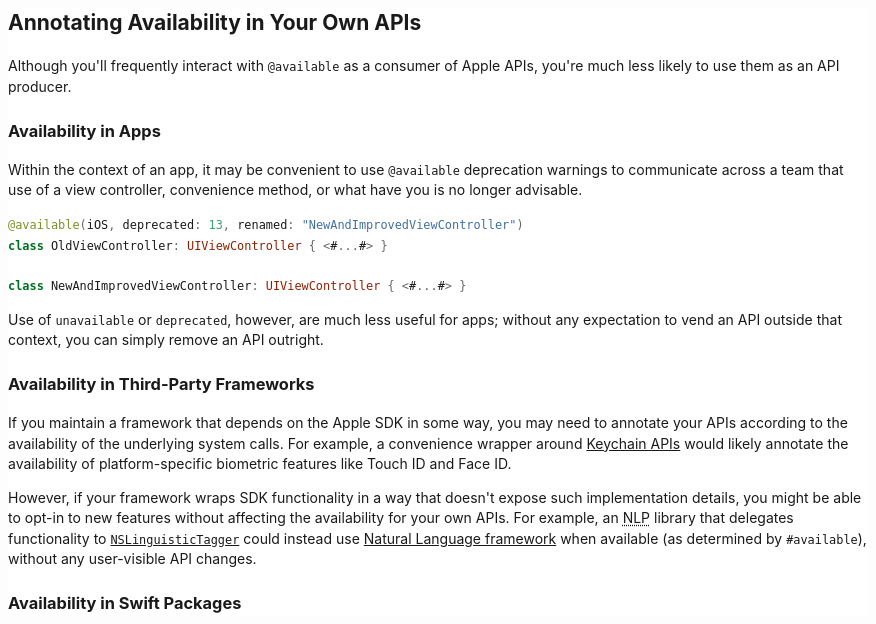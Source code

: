 ## Annotating Availability in Your Own APIs

Although you'll frequently interact with `@available`
as a consumer of Apple APIs,
you're much less likely to use them as an API producer.

### Availability in Apps

Within the context of an app,
it may be convenient to use `@available` deprecation warnings
to communicate across a team
that use of a view controller, convenience method, or what have you
is no longer advisable.

```swift
@available(iOS, deprecated: 13, renamed: "NewAndImprovedViewController")
class OldViewController: UIViewController { <#...#> }

class NewAndImprovedViewController: UIViewController { <#...#> }
```

Use of `unavailable` or `deprecated`, however,
are much less useful for apps;
without any expectation to vend an API outside that context,
you can simply remove an API outright.

### Availability in Third-Party Frameworks

If you maintain a framework that depends on the Apple SDK in some way,
you may need to annotate your APIs according
to the availability of the underlying system calls.
For example,
a convenience wrapper around
[Keychain APIs](https://developer.apple.com/documentation/security/keychain_services)
would likely annotate the availability of
platform-specific biometric features like Touch ID and Face ID.

However,
if your framework wraps SDK functionality
in a way that doesn't expose such implementation details,
you might be able to opt-in to new features
without affecting the availability for your own APIs.
For example,
an <abbr title="natural language processing">NLP</abbr>
library that delegates functionality to
[`NSLinguisticTagger`](/nslinguistictagger/)
could instead use
[Natural Language framework](https://developer.apple.com/documentation/naturallanguage/)
when available
(as determined by `#available`),
without any user-visible API changes.

### Availability in Swift Packages
